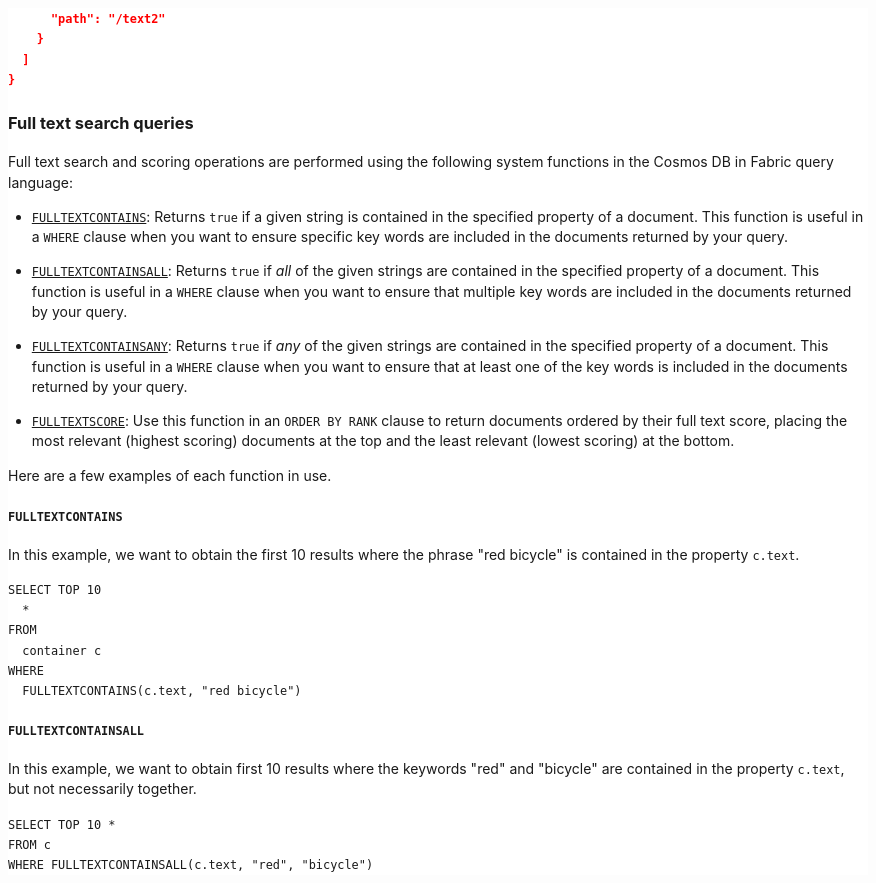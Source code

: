 ```json
      "path": "/text2"
    }
  ]
}
```

### Full text search queries

Full text search and scoring operations are performed using the following system functions in the Cosmos DB in Fabric query language:

- [`FULLTEXTCONTAINS`](/nosql/query/fulltextcontains): Returns `true` if a given string is contained in the specified property of a document. This function is useful in a `WHERE` clause when you want to ensure specific key words are included in the documents returned by your query.

- [`FULLTEXTCONTAINSALL`](/nosql/query/fulltextcontainsall): Returns `true` if *all* of the given strings are contained in the specified property of a document. This function is useful in a `WHERE` clause when you want to ensure that multiple key words are included in the documents returned by your query.

- [`FULLTEXTCONTAINSANY`](/nosql/query/fulltextcontainsany): Returns `true` if *any* of the given strings are contained in the specified property of a document. This function is useful in a `WHERE` clause when you want to ensure that at least one of the key words is included in the documents returned by your query.

- [`FULLTEXTSCORE`](/nosql/query/fulltextscore): Use this function in an `ORDER BY RANK` clause to return documents ordered by their full text score, placing the most relevant (highest scoring) documents at the top and the least relevant (lowest scoring) at the bottom.

Here are a few examples of each function in use.

#### `FULLTEXTCONTAINS`

In this example, we want to obtain the first 10 results where the phrase "red bicycle" is contained in the property `c.text`.

```nosql
SELECT TOP 10
  *
FROM
  container c
WHERE
  FULLTEXTCONTAINS(c.text, "red bicycle")
```

#### `FULLTEXTCONTAINSALL`

In this example, we want to obtain first 10 results where the keywords "red" and "bicycle" are contained in the property `c.text`, but not necessarily together.

```nosql
SELECT TOP 10 *
FROM c
WHERE FULLTEXTCONTAINSALL(c.text, "red", "bicycle")
```
